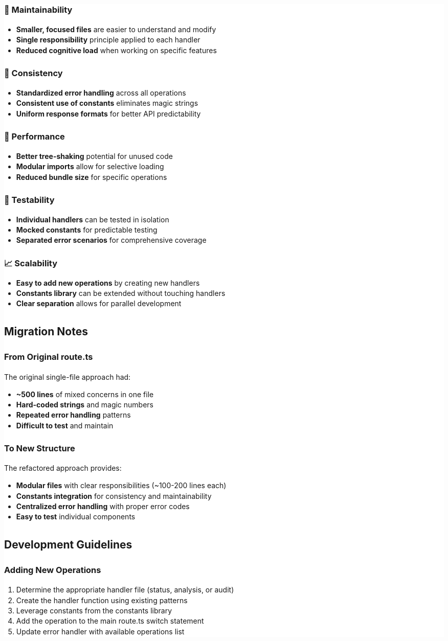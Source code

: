 ### 🔧 Maintainability
- **Smaller, focused files** are easier to understand and modify
- **Single responsibility** principle applied to each handler
- **Reduced cognitive load** when working on specific features

### 🎯 Consistency
- **Standardized error handling** across all operations
- **Consistent use of constants** eliminates magic strings
- **Uniform response formats** for better API predictability

### 🚀 Performance
- **Better tree-shaking** potential for unused code
- **Modular imports** allow for selective loading
- **Reduced bundle size** for specific operations

### 🧪 Testability
- **Individual handlers** can be tested in isolation
- **Mocked constants** for predictable testing
- **Separated error scenarios** for comprehensive coverage

### 📈 Scalability
- **Easy to add new operations** by creating new handlers
- **Constants library** can be extended without touching handlers
- **Clear separation** allows for parallel development

## Migration Notes

### From Original route.ts
The original single-file approach had:
- **~500 lines** of mixed concerns in one file
- **Hard-coded strings** and magic numbers
- **Repeated error handling** patterns
- **Difficult to test** and maintain

### To New Structure
The refactored approach provides:
- **Modular files** with clear responsibilities (~100-200 lines each)
- **Constants integration** for consistency and maintainability
- **Centralized error handling** with proper error codes
- **Easy to test** individual components

## Development Guidelines

### Adding New Operations
1. Determine the appropriate handler file (status, analysis, or audit)
2. Create the handler function using existing patterns
3. Leverage constants from the constants library
4. Add the operation to the main route.ts switch statement
5. Update error handler with available operations list
